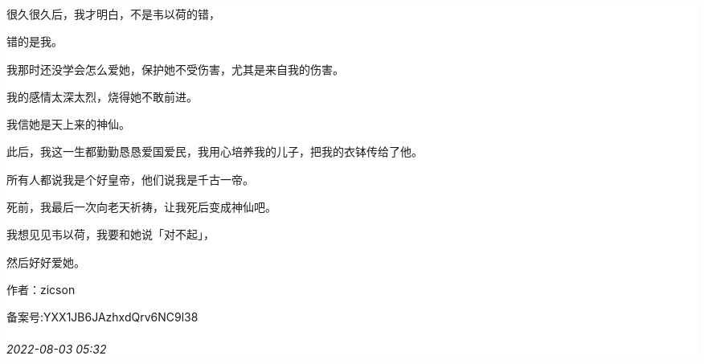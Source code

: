 很久很久后，我才明白，不是韦以荷的错，


错的是我。


我那时还没学会怎么爱她，保护她不受伤害，尤其是来自我的伤害。


我的感情太深太烈，烧得她不敢前进。


我信她是天上来的神仙。


此后，我这一生都勤勤恳恳爱国爱民，我用心培养我的儿子，把我的衣钵传给了他。


所有人都说我是个好皇帝，他们说我是千古一帝。


死前，我最后一次向老天祈祷，让我死后变成神仙吧。


我想见见韦以荷，我要和她说「对不起」，


然后好好爱她。


作者：zicson


备案号:YXX1JB6JAzhxdQrv6NC9l38


###### 2022-08-03 05:32
